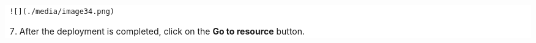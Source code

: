      ![](./media/image34.png)

7.  After the deployment is completed, click on the **Go to resource**
    button.
